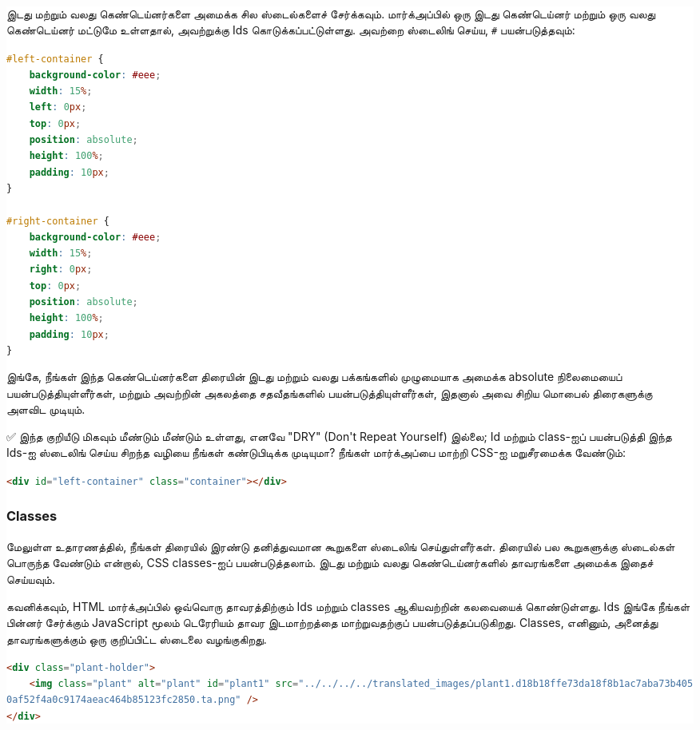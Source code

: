 இடது மற்றும் வலது கெண்டெய்னர்களை அமைக்க சில ஸ்டைல்களைச் சேர்க்கவும். மார்க்அப்பில் ஒரு இடது கெண்டெய்னர் மற்றும் ஒரு வலது கெண்டெய்னர் மட்டுமே உள்ளதால், அவற்றுக்கு Ids கொடுக்கப்பட்டுள்ளது. அவற்றை ஸ்டைலிங் செய்ய, `#` பயன்படுத்தவும்:

```CSS
#left-container {
	background-color: #eee;
	width: 15%;
	left: 0px;
	top: 0px;
	position: absolute;
	height: 100%;
	padding: 10px;
}

#right-container {
	background-color: #eee;
	width: 15%;
	right: 0px;
	top: 0px;
	position: absolute;
	height: 100%;
	padding: 10px;
}
```

இங்கே, நீங்கள் இந்த கெண்டெய்னர்களை திரையின் இடது மற்றும் வலது பக்கங்களில் முழுமையாக அமைக்க absolute நிலைமையைப் பயன்படுத்தியுள்ளீர்கள், மற்றும் அவற்றின் அகலத்தை சதவீதங்களில் பயன்படுத்தியுள்ளீர்கள், இதனால் அவை சிறிய மொபைல் திரைகளுக்கு அளவிட முடியும்.

✅ இந்த குறியீடு மிகவும் மீண்டும் மீண்டும் உள்ளது, எனவே "DRY" (Don't Repeat Yourself) இல்லை; Id மற்றும் class-ஐப் பயன்படுத்தி இந்த Ids-ஐ ஸ்டைலிங் செய்ய சிறந்த வழியை நீங்கள் கண்டுபிடிக்க முடியுமா? நீங்கள் மார்க்அப்பை மாற்றி CSS-ஐ மறுசீரமைக்க வேண்டும்:

```html
<div id="left-container" class="container"></div>
```

### Classes

மேலுள்ள உதாரணத்தில், நீங்கள் திரையில் இரண்டு தனித்துவமான கூறுகளை ஸ்டைலிங் செய்துள்ளீர்கள். திரையில் பல கூறுகளுக்கு ஸ்டைல்கள் பொருந்த வேண்டும் என்றால், CSS classes-ஐப் பயன்படுத்தலாம். இடது மற்றும் வலது கெண்டெய்னர்களில் தாவரங்களை அமைக்க இதைச் செய்யவும்.

கவனிக்கவும், HTML மார்க்அப்பில் ஒவ்வொரு தாவரத்திற்கும் Ids மற்றும் classes ஆகியவற்றின் கலவையைக் கொண்டுள்ளது. Ids இங்கே நீங்கள் பின்னர் சேர்க்கும் JavaScript மூலம் டெரேரியம் தாவர இடமாற்றத்தை மாற்றுவதற்குப் பயன்படுத்தப்படுகிறது. Classes, எனினும், அனைத்து தாவரங்களுக்கும் ஒரு குறிப்பிட்ட ஸ்டைலை வழங்குகிறது.

```html
<div class="plant-holder">
	<img class="plant" alt="plant" id="plant1" src="../../../../translated_images/plant1.d18b18ffe73da18f8b1ac7aba73b4050af52f4a0c9174aeac464b85123fc2850.ta.png" />
</div>
```
